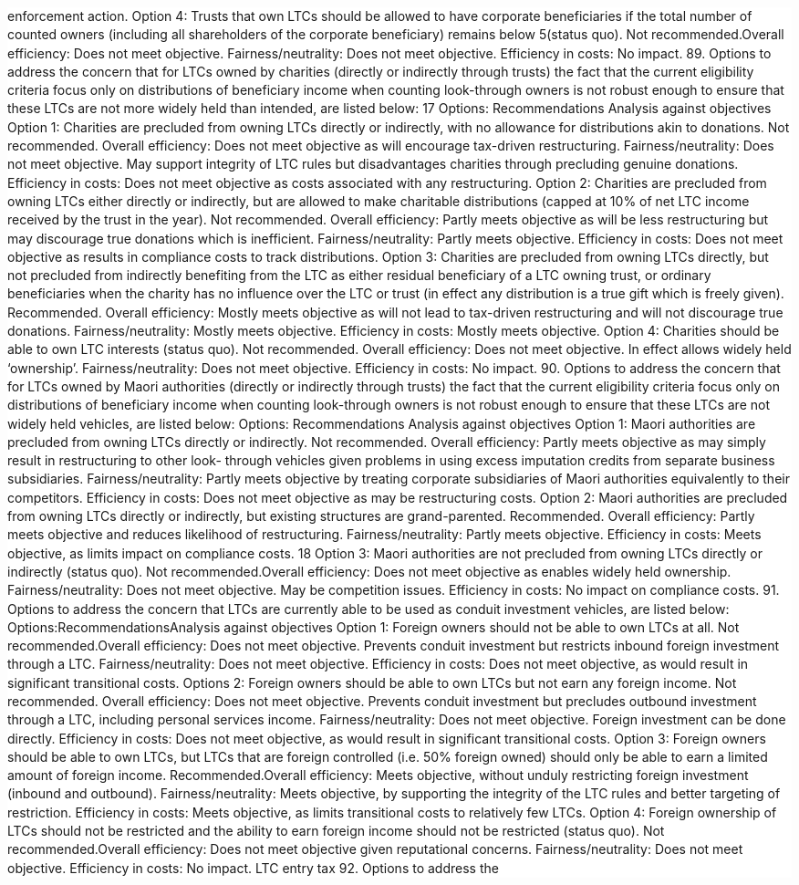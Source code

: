 enforcement action. Option 4: Trusts that own LTCs should be allowed to have corporate beneficiaries if the total number of counted owners (including all shareholders of the corporate beneficiary) remains below 5(status quo). Not recommended.Overall efficiency: Does not meet objective. Fairness/neutrality: Does not meet objective. Efficiency in costs: No impact. 89. Options to address the concern that for LTCs owned by charities (directly or indirectly through trusts) the fact that the current eligibility criteria focus only on distributions of beneficiary income when counting look-through owners is not robust enough to ensure that these LTCs are not more widely held than intended, are listed below: 17 Options: Recommendations Analysis against objectives Option 1: Charities are precluded from owning LTCs directly or indirectly, with no allowance for distributions akin to donations. Not recommended. Overall efficiency: Does not meet objective as will encourage tax-driven restructuring. Fairness/neutrality: Does not meet objective. May support integrity of LTC rules but disadvantages charities through precluding genuine donations. Efficiency in costs: Does not meet objective as costs associated with any restructuring. Option 2: Charities are precluded from owning LTCs either directly or indirectly, but are allowed to make charitable distributions (capped at 10% of net LTC income received by the trust in the year). Not recommended. Overall efficiency: Partly meets objective as will be less restructuring but may discourage true donations which is inefficient. Fairness/neutrality: Partly meets objective. Efficiency in costs: Does not meet objective as results in compliance costs to track distributions. Option 3: Charities are precluded from owning LTCs directly, but not precluded from indirectly benefiting from the LTC as either residual beneficiary of a LTC owning trust, or ordinary beneficiaries when the charity has no influence over the LTC or trust (in effect any distribution is a true gift which is freely given). Recommended. Overall efficiency: Mostly meets objective as will not lead to tax-driven restructuring and will not discourage true donations. Fairness/neutrality: Mostly meets objective. Efficiency in costs: Mostly meets objective. Option 4: Charities should be able to own LTC interests (status quo). Not recommended. Overall efficiency: Does not meet objective. In effect allows widely held ‘ownership’. Fairness/neutrality: Does not meet objective. Efficiency in costs: No impact. 90. Options to address the concern that for LTCs owned by Maori authorities (directly or indirectly through trusts) the fact that the current eligibility criteria focus only on distributions of beneficiary income when counting look-through owners is not robust enough to ensure that these LTCs are not widely held vehicles, are listed below: Options: Recommendations Analysis against objectives Option 1: Maori authorities are precluded from owning LTCs directly or indirectly. Not recommended. Overall efficiency: Partly meets objective as may simply result in restructuring to other look- through vehicles given problems in using excess imputation credits from separate business subsidiaries. Fairness/neutrality: Partly meets objective by treating corporate subsidiaries of Maori authorities equivalently to their competitors. Efficiency in costs: Does not meet objective as may be restructuring costs. Option 2: Maori authorities are precluded from owning LTCs directly or indirectly, but existing structures are grand-parented. Recommended. Overall efficiency: Partly meets objective and reduces likelihood of restructuring. Fairness/neutrality: Partly meets objective. Efficiency in costs: Meets objective, as limits impact on compliance costs. 18 Option 3: Maori authorities are not precluded from owning LTCs directly or indirectly (status quo). Not recommended.Overall efficiency: Does not meet objective as enables widely held ownership. Fairness/neutrality: Does not meet objective. May be competition issues. Efficiency in costs: No impact on compliance costs. 91. Options to address the concern that LTCs are currently able to be used as conduit investment vehicles, are listed below: Options:RecommendationsAnalysis against objectives Option 1: Foreign owners should not be able to own LTCs at all. Not recommended.Overall efficiency: Does not meet objective. Prevents conduit investment but restricts inbound foreign investment through a LTC. Fairness/neutrality: Does not meet objective. Efficiency in costs: Does not meet objective, as would result in significant transitional costs. Options 2: Foreign owners should be able to own LTCs but not earn any foreign income. Not recommended. Overall efficiency: Does not meet objective. Prevents conduit investment but precludes outbound investment through a LTC, including personal services income. Fairness/neutrality: Does not meet objective. Foreign investment can be done directly. Efficiency in costs: Does not meet objective, as would result in significant transitional costs. Option 3: Foreign owners should be able to own LTCs, but LTCs that are foreign controlled (i.e. 50% foreign owned) should only be able to earn a limited amount of foreign income. Recommended.Overall efficiency: Meets objective, without unduly restricting foreign investment (inbound and outbound). Fairness/neutrality: Meets objective, by supporting the integrity of the LTC rules and better targeting of restriction. Efficiency in costs: Meets objective, as limits transitional costs to relatively few LTCs. Option 4: Foreign ownership of LTCs should not be restricted and the ability to earn foreign income should not be restricted (status quo). Not recommended.Overall efficiency: Does not meet objective given reputational concerns. Fairness/neutrality: Does not meet objective. Efficiency in costs: No impact. LTC entry tax 92. Options to address the